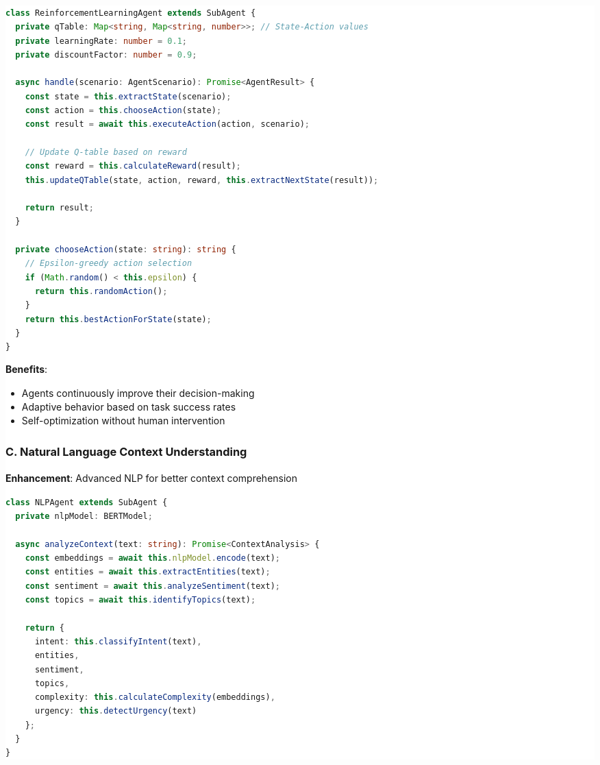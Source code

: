```typescript
class ReinforcementLearningAgent extends SubAgent {
  private qTable: Map<string, Map<string, number>>; // State-Action values
  private learningRate: number = 0.1;
  private discountFactor: number = 0.9;

  async handle(scenario: AgentScenario): Promise<AgentResult> {
    const state = this.extractState(scenario);
    const action = this.chooseAction(state);
    const result = await this.executeAction(action, scenario);

    // Update Q-table based on reward
    const reward = this.calculateReward(result);
    this.updateQTable(state, action, reward, this.extractNextState(result));

    return result;
  }

  private chooseAction(state: string): string {
    // Epsilon-greedy action selection
    if (Math.random() < this.epsilon) {
      return this.randomAction();
    }
    return this.bestActionForState(state);
  }
}
```

**Benefits**:
- Agents continuously improve their decision-making
- Adaptive behavior based on task success rates
- Self-optimization without human intervention

### C. Natural Language Context Understanding
**Enhancement**: Advanced NLP for better context comprehension

```typescript
class NLPAgent extends SubAgent {
  private nlpModel: BERTModel;

  async analyzeContext(text: string): Promise<ContextAnalysis> {
    const embeddings = await this.nlpModel.encode(text);
    const entities = await this.extractEntities(text);
    const sentiment = await this.analyzeSentiment(text);
    const topics = await this.identifyTopics(text);

    return {
      intent: this.classifyIntent(text),
      entities,
      sentiment,
      topics,
      complexity: this.calculateComplexity(embeddings),
      urgency: this.detectUrgency(text)
    };
  }
}
```
